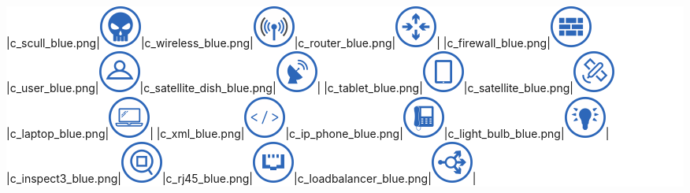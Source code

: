 |c_scull_blue.png|![c_scull_blue.png](svg/circle/blue/png/c_scull_blue.png)|c_wireless_blue.png|![c_wireless_blue.png](svg/circle/blue/png/c_wireless_blue.png)|c_router_blue.png|![c_router_blue.png](svg/circle/blue/png/c_router_blue.png)|
|c_firewall_blue.png|![c_firewall_blue.png](svg/circle/blue/png/c_firewall_blue.png)|c_user_blue.png|![c_user_blue.png](svg/circle/blue/png/c_user_blue.png)|c_satellite_dish_blue.png|![c_satellite_dish_blue.png](svg/circle/blue/png/c_satellite_dish_blue.png)|
|c_tablet_blue.png|![c_tablet_blue.png](svg/circle/blue/png/c_tablet_blue.png)|c_satellite_blue.png|![c_satellite_blue.png](svg/circle/blue/png/c_satellite_blue.png)|c_laptop_blue.png|![c_laptop_blue.png](svg/circle/blue/png/c_laptop_blue.png)|
|c_xml_blue.png|![c_xml_blue.png](svg/circle/blue/png/c_xml_blue.png)|c_ip_phone_blue.png|![c_ip_phone_blue.png](svg/circle/blue/png/c_ip_phone_blue.png)|c_light_bulb_blue.png|![c_light_bulb_blue.png](svg/circle/blue/png/c_light_bulb_blue.png)|
|c_inspect3_blue.png|![c_inspect3_blue.png](svg/circle/blue/png/c_inspect3_blue.png)|c_rj45_blue.png|![c_rj45_blue.png](svg/circle/blue/png/c_rj45_blue.png)|c_loadbalancer_blue.png|![c_loadbalancer_blue.png](svg/circle/blue/png/c_loadbalancer_blue.png)|